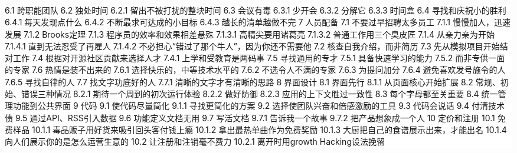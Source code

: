   6.1 跨职能团队
  6.2 独处时间
    6.2.1 留出不被打扰的整块时间
  6.3 会议有毒
    6.3.1 少开会
    6.3.2 分解它
    6.3.3 时间盒
  6.4 寻找和庆祝小的胜利
    6.4.1 每天发现点什么
    6.4.2 不断最求可达成的小目标
    6.4.3 越长的清单越做不完
7 人员配备
  7.1 不要过早招聘太多员工
    7.1.1 慢慢加人，迅速发展
    7.1.2 Brooks定理
    7.1.3 程序员的效率和效果相差悬殊
        7.1.3.1 高精尖要用诸葛亮
        7.1.3.2 普通工作用三个臭皮匠
    7.1.4 从亲力亲为开始
        7.1.4.1 直到无法忍受了再雇人
        7.1.4.2 不必担心“错过了那个牛人”，因为你还不需要他
  7.2 核查自我介绍，而非简历
  7.3 先从模拟项目开始结对工作
  7.4 根据对开源社区贡献来选择人才
    7.4.1 上学和受教育是两码事
  7.5 寻找通用的专才
    7.5.1 具备快速学习的能力
    7.5.2 而非专供一面的专家
  7.6 热情是装不出来的
    7.6.1 选择快乐的，中等技术水平的
    7.6.2 不选令人不满的专家
    7.6.3 为提问加分
    7.6.4 避免喜欢发号施令的人
    7.6.5 寻找自律的人
  7.7 找文字功底好的人
    7.7.1 清晰的文字才有清晰的思路
8 界面设计
  8.1 界面先行
    8.1.1 从页面核心开始扩展
  8.2 常规、初始、错误三种情况
    8.2.1 期待一个周到的初次运行体验
    8.2.2 做好防御
    8.2.3 应用的上下文胜过一致性
  8.3 每个字母都至关重要
  8.4 统一管理功能到公共界面
9 代码
  9.1 使代码尽量简化
    9.1.1 寻找更简化的方案
  9.2 选择使团队兴奋和倍感激励的工具
  9.3 代码会说话
  9.4 付清技术债
  9.5 通过API、RSS引入数据
  9.6 功能定义文档无用
  9.7 写活文档
    9.7.1 告诉我一个故事
    9.7.2 把产品想象成一个人
10 定价和注册
  10.1 免费样品
    10.1.1 毒品贩子用好货来吸引回头客付钱上瘾
    10.1.2 拿出最热单曲作为免费奖励
    10.1.3 大厨把自己的食谱展示出来，才能出名
    10.1.4 向人们展示你的是怎么运营生意的
  10.2 让注册和注销毫不费力
    10.2.1 离开时用growth Hacking设法挽留